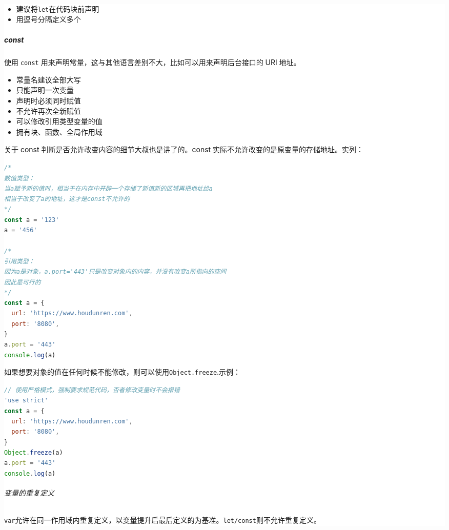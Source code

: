 - 建议将`let`在代码块前声明
- 用逗号分隔定义多个

##### const

使用 `const` 用来声明常量，这与其他语言差别不大，比如可以用来声明后台接口的 URI 地址。

- 常量名建议全部大写
- 只能声明一次变量
- 声明时必须同时赋值
- 不允许再次全新赋值
- 可以修改引用类型变量的值
- 拥有块、函数、全局作用域

关于 const 判断是否允许改变内容的细节大叔也是讲了的。const 实际不允许改变的是原变量的存储地址。实列：

```js
/* 
数值类型：
当a赋予新的值时，相当于在内存中开辟一个存储了新值新的区域再把地址给a
相当于改变了a的地址，这才是const不允许的
*/
const a = '123'
a = '456'

/* 
引用类型：
因为a是对象，a.port='443'只是改变对象内的内容，并没有改变a所指向的空间
因此是可行的
*/
const a = {
  url: 'https://www.houdunren.com',
  port: '8080',
}
a.port = '443'
console.log(a)
```

如果想要对象的值在任何时候不能修改，则可以使用`Object.freeze`.示例：

```js
// 使用严格模式，强制要求规范代码，否者修改变量时不会报错
'use strict'
const a = {
  url: 'https://www.houdunren.com',
  port: '8080',
}
Object.freeze(a)
a.port = '443'
console.log(a)
```

###### 变量的重复定义

`var`允许在同一作用域内重复定义，以变量提升后最后定义的为基准。`let/const`则不允许重复定义。
